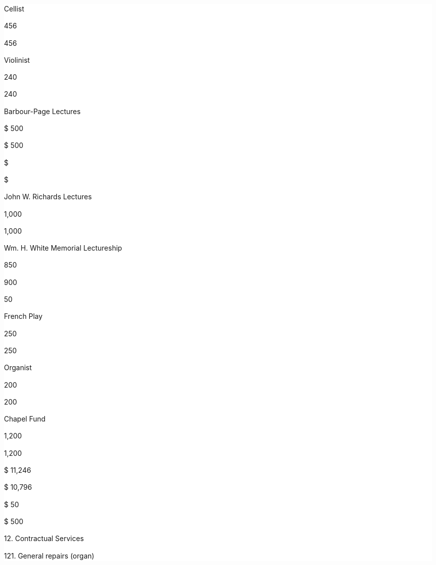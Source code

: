 Cellist

456

456

Violinist

240

240

Barbour-Page Lectures

$ 500

$ 500

$

$

John W. Richards Lectures

1,000

1,000

Wm. H. White Memorial Lectureship

850

900

50

French Play

250

250

Organist

200

200

Chapel Fund

1,200

1,200

$ 11,246

$ 10,796

$ 50

$ 500

12\. Contractual Services

121\. General repairs (organ)
